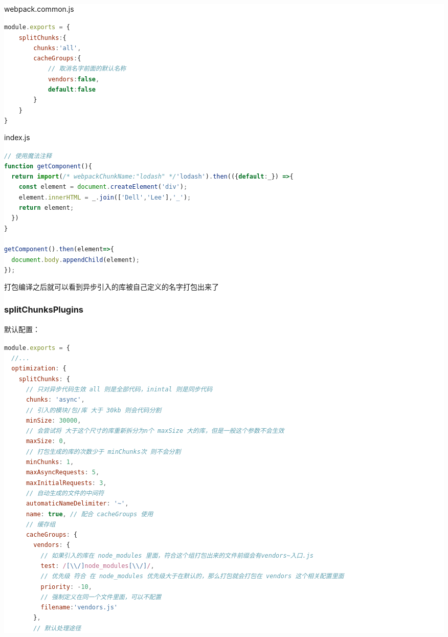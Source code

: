 webpack.common.js

```javascript
module.exports = {
    splitChunks:{
        chunks:'all',
        cacheGroups:{
            // 取消名字前面的默认名称
            vendors:false,
            default:false
        }
    }
}
```

index.js

```javascript
// 使用魔法注释
function getComponent(){
  return import(/* webpackChunkName:"lodash" */'lodash').then(({default:_}) =>{
    const element = document.createElement('div');
    element.innerHTML = _.join(['Dell','Lee'],'_');
    return element;
  })
}

getComponent().then(element=>{
  document.body.appendChild(element);
});
```

打包编译之后就可以看到异步引入的库被自己定义的名字打包出来了

### splitChunksPlugins

默认配置：

```javascript
module.exports = {
  //...
  optimization: {
    splitChunks: {
      // 只对异步代码生效 all 则是全部代码，inintal 则是同步代码
      chunks: 'async',
      // 引入的模块/包/库 大于 30kb 则会代码分割
      minSize: 30000,
      // 会尝试将 大于这个尺寸的库重新拆分为n个 maxSize 大的库，但是一般这个参数不会生效
      maxSize: 0,
      // 打包生成的库的次数少于 minChunks次 则不会分割
      minChunks: 1,
      maxAsyncRequests: 5,
      maxInitialRequests: 3,
      // 自动生成的文件的中间符
      automaticNameDelimiter: '~',
      name: true, // 配合 cacheGroups 使用
      // 缓存组
      cacheGroups: {
        vendors: {
          // 如果引入的库在 node_modules 里面，符合这个组打包出来的文件前缀会有vendors~入口.js
          test: /[\\/]node_modules[\\/]/,
          // 优先级 符合 在 node_modules 优先级大于在默认的，那么打包就会打包在 vendors 这个相关配置里面
          priority: -10,
          // 强制定义在同一个文件里面，可以不配置
          filename:'vendors.js'
        },
        // 默认处理途径
```